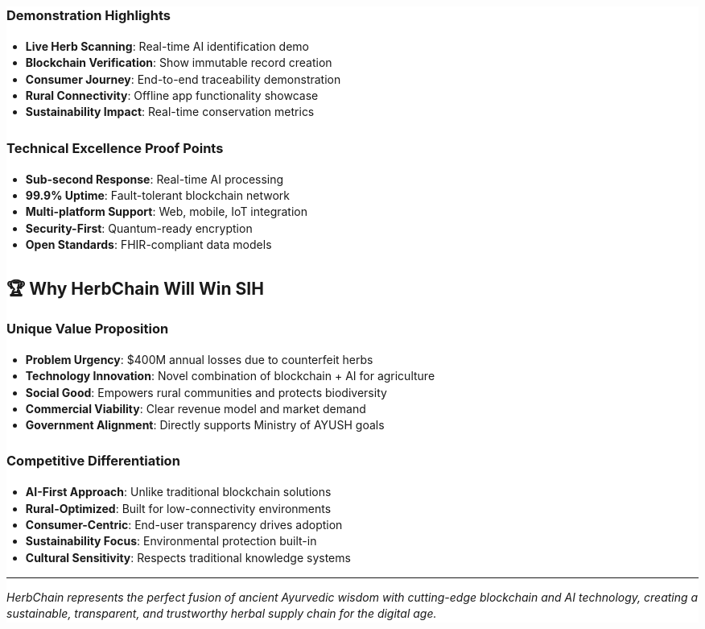 ### Demonstration Highlights
- **Live Herb Scanning**: Real-time AI identification demo
- **Blockchain Verification**: Show immutable record creation
- **Consumer Journey**: End-to-end traceability demonstration
- **Rural Connectivity**: Offline app functionality showcase
- **Sustainability Impact**: Real-time conservation metrics

### Technical Excellence Proof Points
- **Sub-second Response**: Real-time AI processing
- **99.9% Uptime**: Fault-tolerant blockchain network
- **Multi-platform Support**: Web, mobile, IoT integration
- **Security-First**: Quantum-ready encryption
- **Open Standards**: FHIR-compliant data models

## 🏆 Why HerbChain Will Win SIH

### Unique Value Proposition
- **Problem Urgency**: $400M annual losses due to counterfeit herbs
- **Technology Innovation**: Novel combination of blockchain + AI for agriculture
- **Social Good**: Empowers rural communities and protects biodiversity
- **Commercial Viability**: Clear revenue model and market demand
- **Government Alignment**: Directly supports Ministry of AYUSH goals

### Competitive Differentiation
- **AI-First Approach**: Unlike traditional blockchain solutions
- **Rural-Optimized**: Built for low-connectivity environments
- **Consumer-Centric**: End-user transparency drives adoption
- **Sustainability Focus**: Environmental protection built-in
- **Cultural Sensitivity**: Respects traditional knowledge systems

---

*HerbChain represents the perfect fusion of ancient Ayurvedic wisdom with cutting-edge blockchain and AI technology, creating a sustainable, transparent, and trustworthy herbal supply chain for the digital age.*
